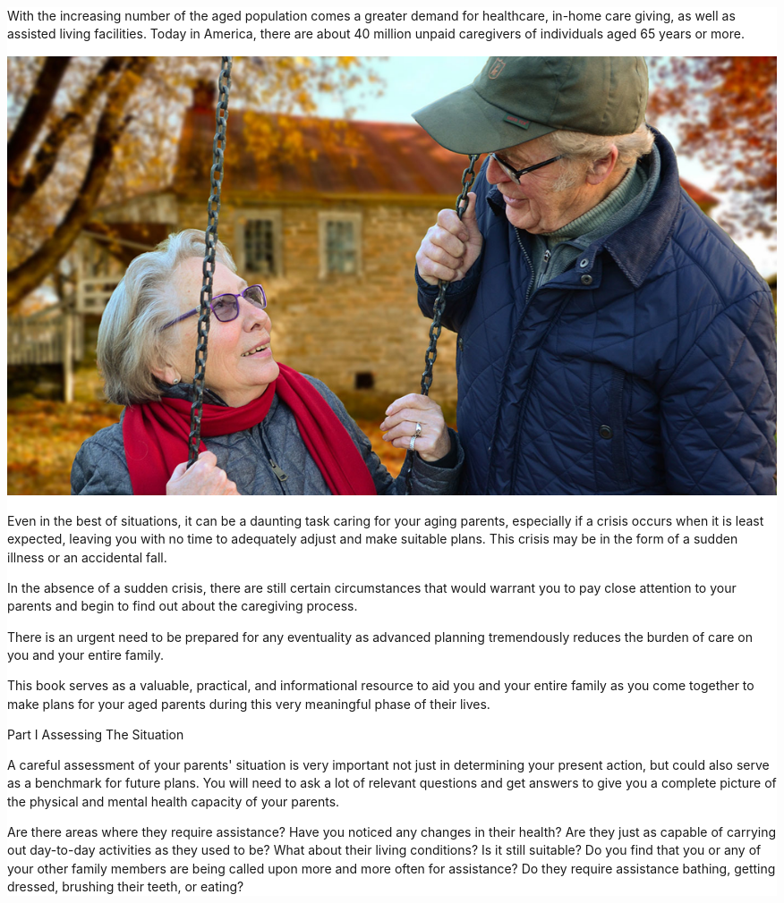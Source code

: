 With the increasing number of the aged population comes a greater demand for healthcare, in-home care giving, as well as assisted living facilities. Today in America, there are about 40 million unpaid caregivers of individuals aged 65 years or more.

![elderly couple sharing moments with each other in the park](/src/assets/images/blog/2020/elderl-couple-in-a-park.jpg)

Even in the best of situations, it can be a daunting task caring for your aging parents, especially if a crisis occurs when it is least expected, leaving you with no time to adequately adjust and make suitable plans. This crisis may be in the form of a sudden illness or an accidental fall.

In the absence of a sudden crisis, there are still certain circumstances that would warrant you to pay close attention to your parents and begin to find out about the caregiving process.

There is an urgent need to be prepared for any eventuality as advanced planning tremendously reduces the burden of care on you and your entire family.

This book serves as a valuable, practical, and informational resource to aid you and your entire family as you come together to make plans for your aged parents during this very meaningful phase of their lives.

Part I Assessing The Situation

A careful assessment of your parents' situation is very important not just in determining your present action, but could also serve as a benchmark for future plans. You will need to ask a lot of relevant questions and get answers to give you a complete picture of the physical and mental health capacity of your parents.

Are there areas where they require assistance? Have you noticed any changes in their health? Are they just as capable of carrying out day-to-day activities as they used to be? What about their living conditions? Is it still suitable? Do you find that you or any of your other family members are being called upon more and more often for assistance? Do they require assistance bathing, getting dressed, brushing their teeth, or eating?

